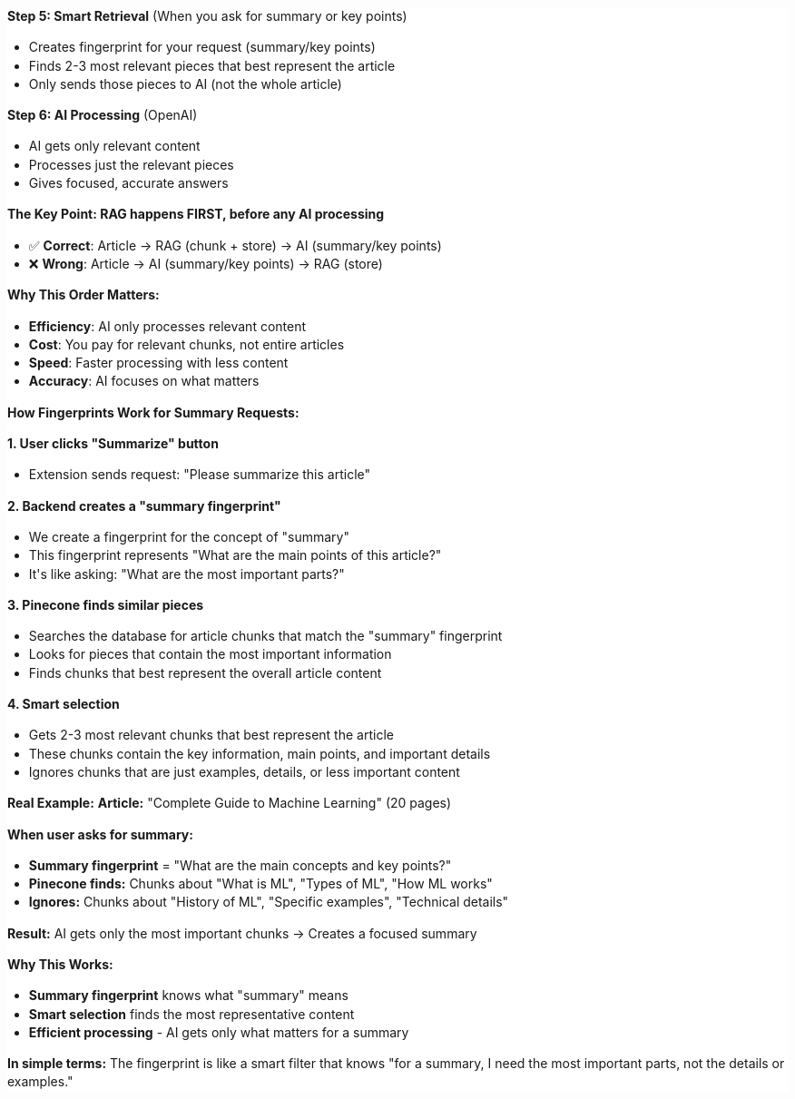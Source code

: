 **Step 5: Smart Retrieval** (When you ask for summary or key points)
- Creates fingerprint for your request (summary/key points)
- Finds 2-3 most relevant pieces that best represent the article
- Only sends those pieces to AI (not the whole article)

**Step 6: AI Processing** (OpenAI)
- AI gets only relevant content
- Processes just the relevant pieces
- Gives focused, accurate answers

**The Key Point: RAG happens FIRST, before any AI processing**
- ✅ **Correct**: Article → RAG (chunk + store) → AI (summary/key points)
- ❌ **Wrong**: Article → AI (summary/key points) → RAG (store)

**Why This Order Matters:**
- **Efficiency**: AI only processes relevant content
- **Cost**: You pay for relevant chunks, not entire articles  
- **Speed**: Faster processing with less content
- **Accuracy**: AI focuses on what matters

**How Fingerprints Work for Summary Requests:**

**1. User clicks "Summarize" button**
- Extension sends request: "Please summarize this article"

**2. Backend creates a "summary fingerprint"**
- We create a fingerprint for the concept of "summary"
- This fingerprint represents "What are the main points of this article?"
- It's like asking: "What are the most important parts?"

**3. Pinecone finds similar pieces**
- Searches the database for article chunks that match the "summary" fingerprint
- Looks for pieces that contain the most important information
- Finds chunks that best represent the overall article content

**4. Smart selection**
- Gets 2-3 most relevant chunks that best represent the article
- These chunks contain the key information, main points, and important details
- Ignores chunks that are just examples, details, or less important content

**Real Example:**
**Article:** "Complete Guide to Machine Learning" (20 pages)

**When user asks for summary:**
- **Summary fingerprint** = "What are the main concepts and key points?"
- **Pinecone finds:** Chunks about "What is ML", "Types of ML", "How ML works"
- **Ignores:** Chunks about "History of ML", "Specific examples", "Technical details"

**Result:** AI gets only the most important chunks → Creates a focused summary

**Why This Works:**
- **Summary fingerprint** knows what "summary" means
- **Smart selection** finds the most representative content
- **Efficient processing** - AI gets only what matters for a summary

**In simple terms:** The fingerprint is like a smart filter that knows "for a summary, I need the most important parts, not the details or examples."
